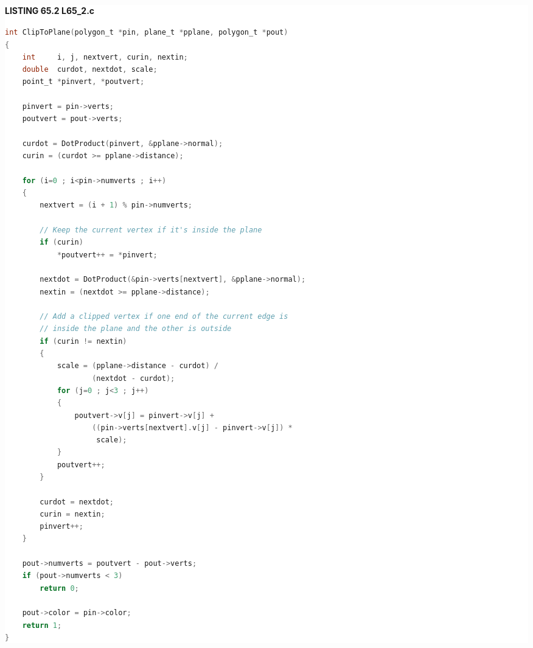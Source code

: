 **LISTING 65.2 L65\_2.c**

```c
int ClipToPlane(polygon_t *pin, plane_t *pplane, polygon_t *pout)
{
    int     i, j, nextvert, curin, nextin;
    double  curdot, nextdot, scale;
    point_t *pinvert, *poutvert;

    pinvert = pin->verts;
    poutvert = pout->verts;

    curdot = DotProduct(pinvert, &pplane->normal);
    curin = (curdot >= pplane->distance);

    for (i=0 ; i<pin->numverts ; i++)
    {
        nextvert = (i + 1) % pin->numverts;

        // Keep the current vertex if it's inside the plane
        if (curin)
            *poutvert++ = *pinvert;

        nextdot = DotProduct(&pin->verts[nextvert], &pplane->normal);
        nextin = (nextdot >= pplane->distance);

        // Add a clipped vertex if one end of the current edge is
        // inside the plane and the other is outside
        if (curin != nextin)
        {
            scale = (pplane->distance - curdot) /
                    (nextdot - curdot);
            for (j=0 ; j<3 ; j++)
            {
                poutvert->v[j] = pinvert->v[j] +
                    ((pin->verts[nextvert].v[j] - pinvert->v[j]) *
                     scale);
            }
            poutvert++;
        }

        curdot = nextdot;
        curin = nextin;
        pinvert++;
    }

    pout->numverts = poutvert - pout->verts;
    if (pout->numverts < 3)
        return 0;

    pout->color = pin->color;
    return 1;
}
```
